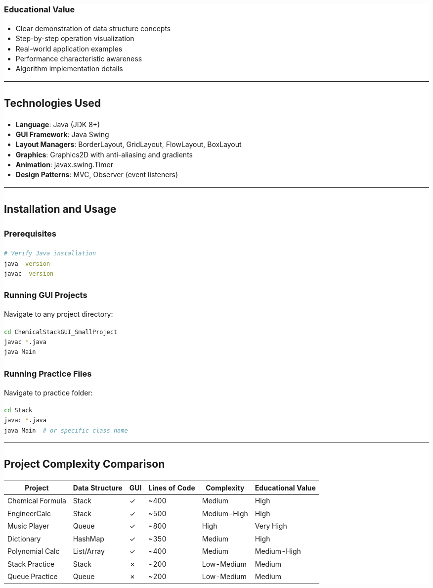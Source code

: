 ### Educational Value
- Clear demonstration of data structure concepts
- Step-by-step operation visualization
- Real-world application examples
- Performance characteristic awareness
- Algorithm implementation details

---

## Technologies Used

- **Language**: Java (JDK 8+)
- **GUI Framework**: Java Swing
- **Layout Managers**: BorderLayout, GridLayout, FlowLayout, BoxLayout
- **Graphics**: Graphics2D with anti-aliasing and gradients
- **Animation**: javax.swing.Timer
- **Design Patterns**: MVC, Observer (event listeners)

---

## Installation and Usage

### Prerequisites
```bash
# Verify Java installation
java -version
javac -version
```

### Running GUI Projects
Navigate to any project directory:
```bash
cd ChemicalStackGUI_SmallProject
javac *.java
java Main
```

### Running Practice Files
Navigate to practice folder:
```bash
cd Stack
javac *.java
java Main  # or specific class name
```

---

## Project Complexity Comparison

| Project | Data Structure | GUI | Lines of Code | Complexity | Educational Value |
|---------|----------------|-----|---------------|------------|-------------------|
| Chemical Formula | Stack | ✓ | ~400 | Medium | High |
| EngineerCalc | Stack | ✓ | ~500 | Medium-High | High |
| Music Player | Queue | ✓ | ~800 | High | Very High |
| Dictionary | HashMap | ✓ | ~350 | Medium | High |
| Polynomial Calc | List/Array | ✓ | ~400 | Medium | Medium-High |
| Stack Practice | Stack | ✗ | ~200 | Low-Medium | Medium |
| Queue Practice | Queue | ✗ | ~200 | Low-Medium | Medium |